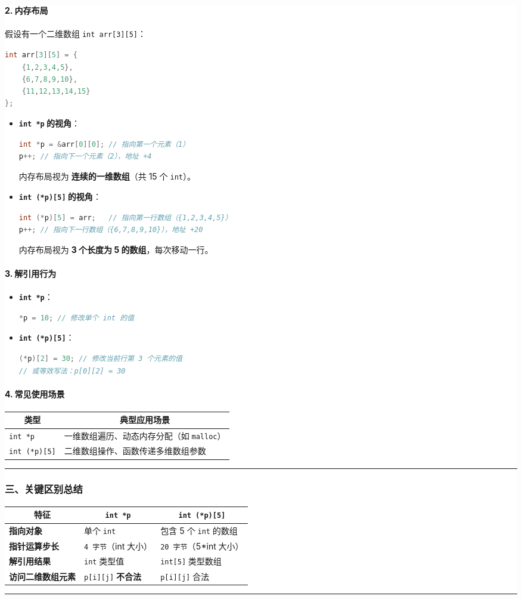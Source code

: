 #### **2. 内存布局**
假设有一个二维数组 `int arr[3][5]`：
```c
int arr[3][5] = {
    {1,2,3,4,5},
    {6,7,8,9,10},
    {11,12,13,14,15}
};
```

- **`int *p` 的视角**：
  ```c
  int *p = &arr[0][0]; // 指向第一个元素（1）
  p++; // 指向下一个元素（2），地址 +4
  ```
  内存布局视为 **连续的一维数组**（共 15 个 `int`）。

- **`int (*p)[5]` 的视角**：
  ```c
  int (*p)[5] = arr;   // 指向第一行数组（{1,2,3,4,5}）
  p++; // 指向下一行数组（{6,7,8,9,10}），地址 +20
  ```
  内存布局视为 **3 个长度为 5 的数组**，每次移动一行。

#### **3. 解引用行为**
- **`int *p`**：
  ```c
  *p = 10; // 修改单个 int 的值
  ```
- **`int (*p)[5]`**：
  ```c
  (*p)[2] = 30; // 修改当前行第 3 个元素的值
  // 或等效写法：p[0][2] = 30
  ```

#### **4. 常见使用场景**
| 类型              | 典型应用场景                              |
|-------------------|-----------------------------------------|
| `int *p`         | 一维数组遍历、动态内存分配（如 `malloc`） |
| `int (*p)[5]`    | 二维数组操作、函数传递多维数组参数        |

---

### **三、关键区别总结**
| 特征                | `int *p`              | `int (*p)[5]`          |
|---------------------|-----------------------|------------------------|
| **指向对象**        | 单个 `int`            | 包含 5 个 `int` 的数组 |
| **指针运算步长**    | `4 字节`（int 大小）  | `20 字节`（5*int 大小）|
| **解引用结果**      | `int` 类型值          | `int[5]` 类型数组      |
| **访问二维数组元素**| `p[i][j]` **不合法** | `p[i][j]` 合法         |

---